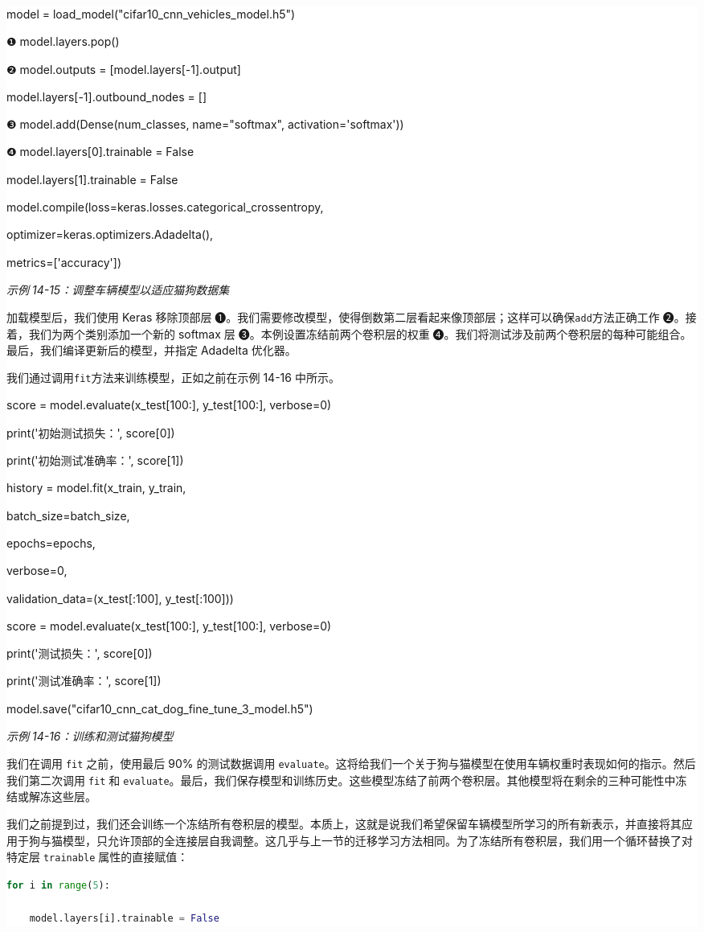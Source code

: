 model = load_model("cifar10_cnn_vehicles_model.h5")

❶ model.layers.pop()

❷ model.outputs = [model.layers[-1].output]

model.layers[-1].outbound_nodes = []

❸ model.add(Dense(num_classes, name="softmax", activation='softmax'))

❹ model.layers[0].trainable = False

model.layers[1].trainable = False

model.compile(loss=keras.losses.categorical_crossentropy,

optimizer=keras.optimizers.Adadelta(),

metrics=['accuracy'])

*示例 14-15：调整车辆模型以适应猫狗数据集*

加载模型后，我们使用 Keras 移除顶部层 ❶。我们需要修改模型，使得倒数第二层看起来像顶部层；这样可以确保`add`方法正确工作 ❷。接着，我们为两个类别添加一个新的 softmax 层 ❸。本例设置冻结前两个卷积层的权重 ❹。我们将测试涉及前两个卷积层的每种可能组合。最后，我们编译更新后的模型，并指定 Adadelta 优化器。

我们通过调用`fit`方法来训练模型，正如之前在示例 14-16 中所示。

score = model.evaluate(x_test[100:], y_test[100:], verbose=0)

print('初始测试损失：', score[0])

print('初始测试准确率：', score[1])

history = model.fit(x_train, y_train,

batch_size=batch_size,

epochs=epochs,

verbose=0,

validation_data=(x_test[:100], y_test[:100]))

score = model.evaluate(x_test[100:], y_test[100:], verbose=0)

print('测试损失：', score[0])

print('测试准确率：', score[1])

model.save("cifar10_cnn_cat_dog_fine_tune_3_model.h5")

*示例 14-16：训练和测试猫狗模型*

我们在调用 `fit` 之前，使用最后 90% 的测试数据调用 `evaluate`。这将给我们一个关于狗与猫模型在使用车辆权重时表现如何的指示。然后我们第二次调用 `fit` 和 `evaluate`。最后，我们保存模型和训练历史。这些模型冻结了前两个卷积层。其他模型将在剩余的三种可能性中冻结或解冻这些层。

我们之前提到过，我们还会训练一个冻结所有卷积层的模型。本质上，这就是说我们希望保留车辆模型所学习的所有新表示，并直接将其应用于狗与猫模型，只允许顶部的全连接层自我调整。这几乎与上一节的迁移学习方法相同。为了冻结所有卷积层，我们用一个循环替换了对特定层 `trainable` 属性的直接赋值：

```py
for i in range(5):

    model.layers[i].trainable = False
```

